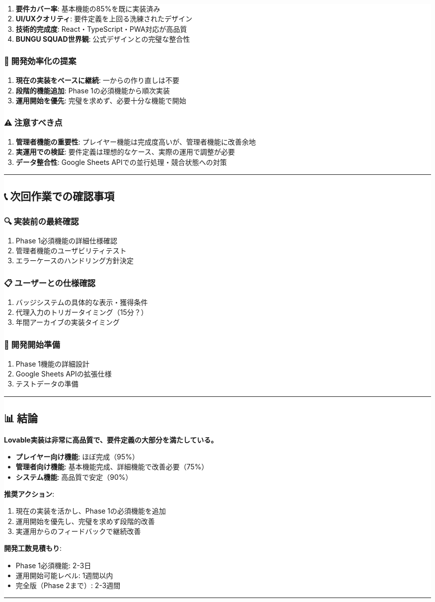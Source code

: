 1. **要件カバー率**: 基本機能の85%を既に実装済み
2. **UI/UXクオリティ**: 要件定義を上回る洗練されたデザイン
3. **技術的完成度**: React・TypeScript・PWA対応が高品質
4. **BUNGU SQUAD世界観**: 公式デザインとの完璧な整合性

### 🎯 開発効率化の提案

1. **現在の実装をベースに継続**: 一からの作り直しは不要
2. **段階的機能追加**: Phase 1の必須機能から順次実装
3. **運用開始を優先**: 完璧を求めず、必要十分な機能で開始

### ⚠️ 注意すべき点

1. **管理者機能の重要性**: プレイヤー機能は完成度高いが、管理者機能に改善余地
2. **実運用での検証**: 要件定義は理想的なケース、実際の運用で調整が必要
3. **データ整合性**: Google Sheets APIでの並行処理・競合状態への対策

---

## 📞 次回作業での確認事項

### 🔍 実装前の最終確認
1. Phase 1必須機能の詳細仕様確認
2. 管理者機能のユーザビリティテスト
3. エラーケースのハンドリング方針決定

### 📋 ユーザーとの仕様確認
1. バッジシステムの具体的な表示・獲得条件
2. 代理入力のトリガータイミング（15分？）
3. 年間アーカイブの実装タイミング

### 🚀 開発開始準備
1. Phase 1機能の詳細設計
2. Google Sheets APIの拡張仕様
3. テストデータの準備

---

## 📊 結論

**Lovable実装は非常に高品質で、要件定義の大部分を満たしている。**

- **プレイヤー向け機能**: ほぼ完成（95%）
- **管理者向け機能**: 基本機能完成、詳細機能で改善必要（75%）
- **システム機能**: 高品質で安定（90%）

**推奨アクション**:
1. 現在の実装を活かし、Phase 1の必須機能を追加
2. 運用開始を優先し、完璧を求めず段階的改善
3. 実運用からのフィードバックで継続改善

**開発工数見積もり**:
- Phase 1必須機能: 2-3日
- 運用開始可能レベル: 1週間以内
- 完全版（Phase 2まで）: 2-3週間

---
